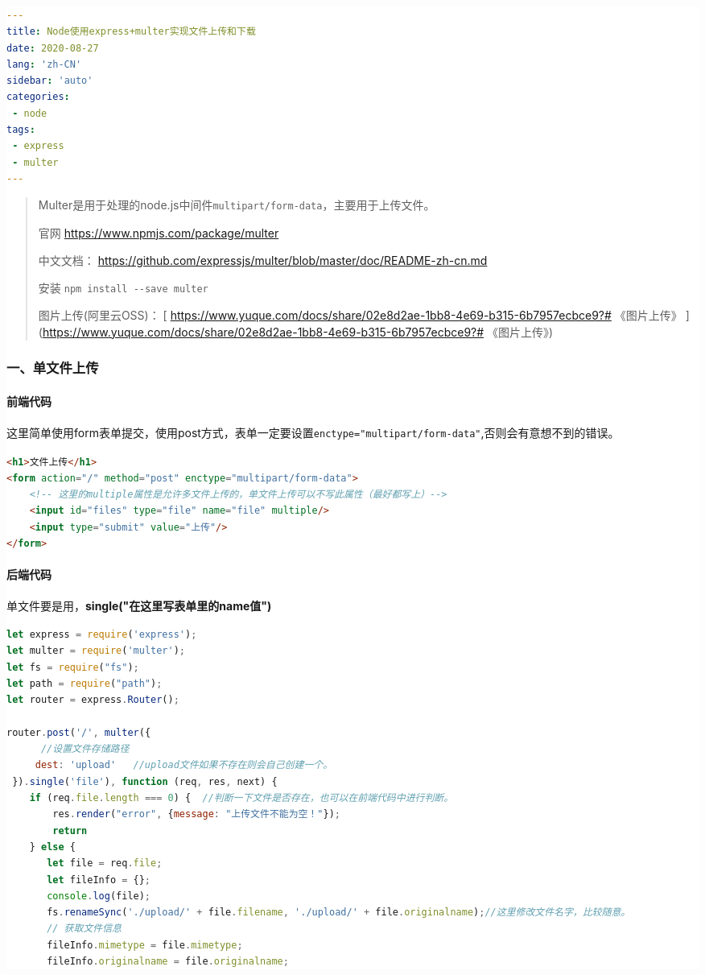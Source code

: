 ```yaml
---
title: Node使用express+multer实现文件上传和下载
date: 2020-08-27
lang: 'zh-CN'
sidebar: 'auto'
categories:
 - node
tags:
 - express
 - multer
---
```



>  Multer是用于处理的node.js中间件`multipart/form-data`，主要用于上传文件。 
>
> 官网  https://www.npmjs.com/package/multer 
>
> 中文文档：  https://github.com/expressjs/multer/blob/master/doc/README-zh-cn.md 
>
> 安装  `npm install --save multer `
>
> 图片上传(阿里云OSS)： [ https://www.yuque.com/docs/share/02e8d2ae-1bb8-4e69-b315-6b7957ecbce9?# 《图片上传》 ](https://www.yuque.com/docs/share/02e8d2ae-1bb8-4e69-b315-6b7957ecbce9?# 《图片上传》)

### 一、单文件上传

#### 前端代码

这里简单使用form表单提交，使用post方式，表单一定要设置`enctype="multipart/form-data"`,否则会有意想不到的错误。

```html
<h1>文件上传</h1>
<form action="/" method="post" enctype="multipart/form-data">
    <!-- 这里的multiple属性是允许多文件上传的，单文件上传可以不写此属性（最好都写上）-->
    <input id="files" type="file" name="file" multiple/>
    <input type="submit" value="上传"/>
</form>
```

#### 后端代码

单文件要是用，**single("在这里写表单里的name值")** 

```js
let express = require('express');
let multer = require('multer');
let fs = require("fs");
let path = require("path");
let router = express.Router();

router.post('/', multer({
      //设置文件存储路径
     dest: 'upload'   //upload文件如果不存在则会自己创建一个。
 }).single('file'), function (req, res, next) {
    if (req.file.length === 0) {  //判断一下文件是否存在，也可以在前端代码中进行判断。
        res.render("error", {message: "上传文件不能为空！"});
        return
    } else {
       let file = req.file;
       let fileInfo = {};
       console.log(file);
       fs.renameSync('./upload/' + file.filename, './upload/' + file.originalname);//这里修改文件名字，比较随意。
       // 获取文件信息
       fileInfo.mimetype = file.mimetype;
       fileInfo.originalname = file.originalname;
```